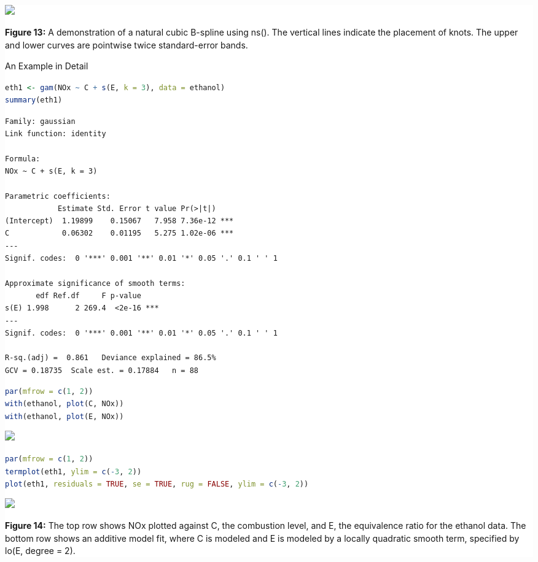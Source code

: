 ![](SMiR07v3_files/figure-gfm/unnamed-chunk-65-1.png)

**Figure 13:** A demonstration of a natural cubic B-spline using ns().
The vertical lines indicate the placement of knots. The upper and lower
curves are pointwise twice standard-error bands.

An Example in Detail

``` r
eth1 <- gam(NOx ~ C + s(E, k = 3), data = ethanol)
summary(eth1)
```


    Family: gaussian 
    Link function: identity 

    Formula:
    NOx ~ C + s(E, k = 3)

    Parametric coefficients:
                Estimate Std. Error t value Pr(>|t|)    
    (Intercept)  1.19899    0.15067   7.958 7.36e-12 ***
    C            0.06302    0.01195   5.275 1.02e-06 ***
    ---
    Signif. codes:  0 '***' 0.001 '**' 0.01 '*' 0.05 '.' 0.1 ' ' 1

    Approximate significance of smooth terms:
           edf Ref.df     F p-value    
    s(E) 1.998      2 269.4  <2e-16 ***
    ---
    Signif. codes:  0 '***' 0.001 '**' 0.01 '*' 0.05 '.' 0.1 ' ' 1

    R-sq.(adj) =  0.861   Deviance explained = 86.5%
    GCV = 0.18735  Scale est. = 0.17884   n = 88

``` r
par(mfrow = c(1, 2))
with(ethanol, plot(C, NOx))
with(ethanol, plot(E, NOx))
```

![](SMiR07v3_files/figure-gfm/unnamed-chunk-67-1.png)

``` r
par(mfrow = c(1, 2))
termplot(eth1, ylim = c(-3, 2))
plot(eth1, residuals = TRUE, se = TRUE, rug = FALSE, ylim = c(-3, 2))
```

![](SMiR07v3_files/figure-gfm/unnamed-chunk-68-1.png)

**Figure 14:** The top row shows NOx plotted against C, the combustion
level, and E, the equivalence ratio for the ethanol data. The bottom row
shows an additive model fit, where C is modeled and E is modeled by a
locally quadratic smooth term, specified by lo(E, degree = 2).
